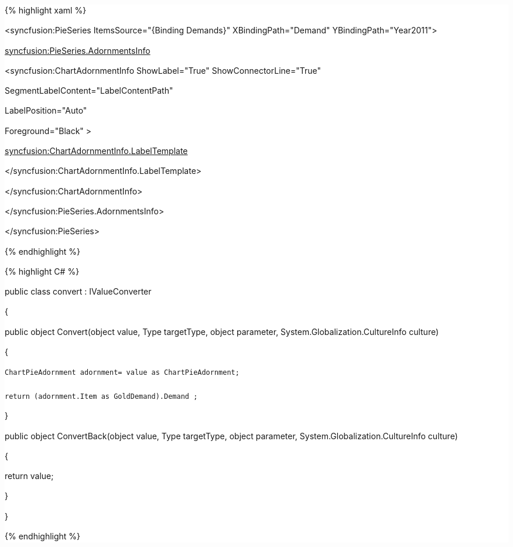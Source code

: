 {% highlight xaml %}

<syncfusion:PieSeries ItemsSource="{Binding Demands}" XBindingPath="Demand"  YBindingPath="Year2011">

<syncfusion:PieSeries.AdornmentsInfo>

<syncfusion:ChartAdornmentInfo ShowLabel="True"  ShowConnectorLine="True" 

SegmentLabelContent="LabelContentPath"

LabelPosition="Auto"

Foreground="Black"  >

<syncfusion:ChartAdornmentInfo.LabelTemplate>

<DataTemplate >

<Border CornerRadius="2" BorderBrush="Black" BorderThickness="1" Background="LightGray" >

<TextBlock HorizontalAlignment="Center" FontSize="11" Foreground="Black" Text="{Binding Converter={StaticResource con}}"></TextBlock>

</Border>

</DataTemplate>

</syncfusion:ChartAdornmentInfo.LabelTemplate>

</syncfusion:ChartAdornmentInfo>

</syncfusion:PieSeries.AdornmentsInfo>

</syncfusion:PieSeries>

{% endhighlight %}

{% highlight C# %}

public class convert : IValueConverter

{

public object Convert(object value, Type targetType, object parameter, System.Globalization.CultureInfo culture)

{

    ChartPieAdornment adornment= value as ChartPieAdornment;

    return (adornment.Item as GoldDemand).Demand ;

}

public object ConvertBack(object value, Type targetType, object parameter, System.Globalization.CultureInfo culture)

{

return value;

}

}

{% endhighlight %}
